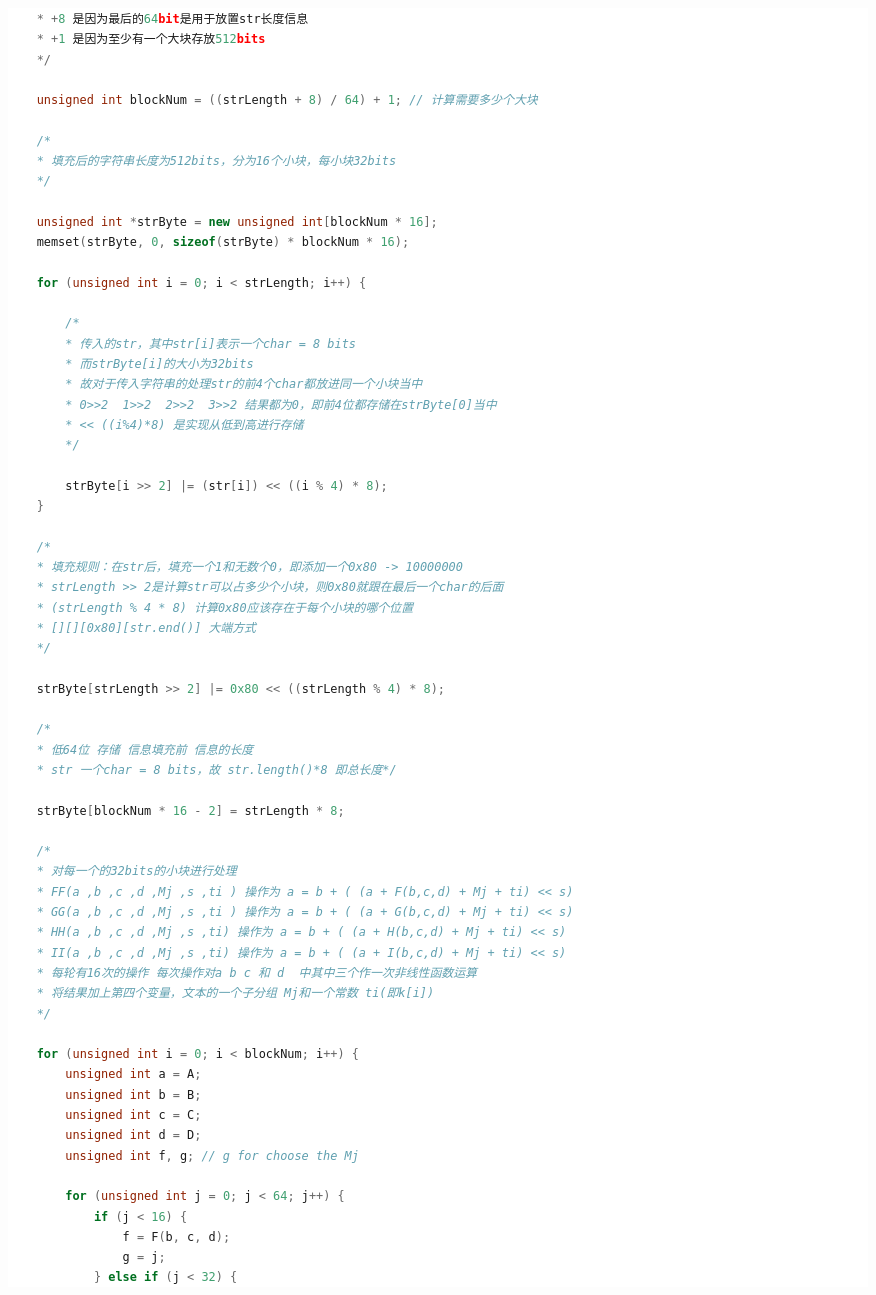 ```c++
	* +8 是因为最后的64bit是用于放置str长度信息
	* +1 是因为至少有一个大块存放512bits
	*/
	
	unsigned int blockNum = ((strLength + 8) / 64) + 1; // 计算需要多少个大块
	
	/*
	* 填充后的字符串长度为512bits，分为16个小块，每小块32bits
	*/
	
	unsigned int *strByte = new unsigned int[blockNum * 16];
	memset(strByte, 0, sizeof(strByte) * blockNum * 16);

	for (unsigned int i = 0; i < strLength; i++) {
	
		/*
		* 传入的str，其中str[i]表示一个char = 8 bits
		* 而strByte[i]的大小为32bits
		* 故对于传入字符串的处理str的前4个char都放进同一个小块当中
		* 0>>2  1>>2  2>>2  3>>2 结果都为0，即前4位都存储在strByte[0]当中
		* << ((i%4)*8) 是实现从低到高进行存储
		*/
		
		strByte[i >> 2] |= (str[i]) << ((i % 4) * 8);
	}

	/*
	* 填充规则：在str后，填充一个1和无数个0，即添加一个0x80 -> 10000000
	* strLength >> 2是计算str可以占多少个小块，则0x80就跟在最后一个char的后面
	* (strLength % 4 * 8) 计算0x80应该存在于每个小块的哪个位置
	* [][][0x80][str.end()] 大端方式
	*/
	
	strByte[strLength >> 2] |= 0x80 << ((strLength % 4) * 8);

	/*
	* 低64位 存储 信息填充前 信息的长度
	* str 一个char = 8 bits，故 str.length()*8 即总长度*/
	
	strByte[blockNum * 16 - 2] = strLength * 8;

	/*
	* 对每一个的32bits的小块进行处理
	* FF(a ,b ,c ,d ,Mj ,s ,ti ) 操作为 a = b + ( (a + F(b,c,d) + Mj + ti) << s)
	* GG(a ,b ,c ,d ,Mj ,s ,ti ) 操作为 a = b + ( (a + G(b,c,d) + Mj + ti) << s)
	* HH(a ,b ,c ,d ,Mj ,s ,ti) 操作为 a = b + ( (a + H(b,c,d) + Mj + ti) << s)
	* II(a ,b ,c ,d ,Mj ,s ,ti) 操作为 a = b + ( (a + I(b,c,d) + Mj + ti) << s)
	* 每轮有16次的操作 每次操作对a b c 和 d  中其中三个作一次非线性函数运算
	* 将结果加上第四个变量，文本的一个子分组 Mj和一个常数 ti(即k[i])
	*/

	for (unsigned int i = 0; i < blockNum; i++) {
		unsigned int a = A;
		unsigned int b = B;
		unsigned int c = C;
		unsigned int d = D;
		unsigned int f, g; // g for choose the Mj

		for (unsigned int j = 0; j < 64; j++) {
			if (j < 16) {
				f = F(b, c, d);
				g = j;
			} else if (j < 32) {
```